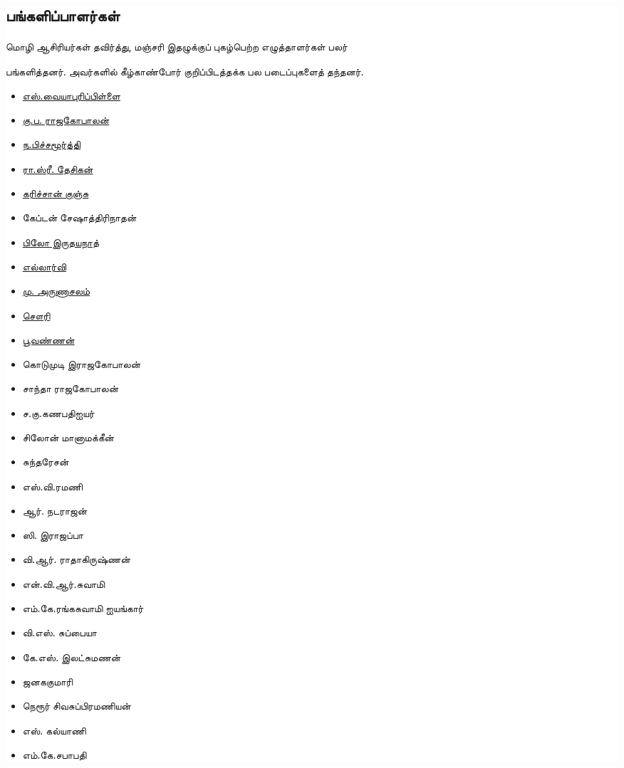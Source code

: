 
## பங்களிப்பாளர்கள்



மொழி ஆசிரியர்கள் தவிர்த்து, மஞ்சரி இதழுக்குப் புகழ்பெற்ற எழுத்தாளர்கள் பலர்

பங்களித்தனர். அவர்களில் கீழ்காண்போர் குறிப்பிடத்தக்க பல படைப்புகளைத் தந்தனர்.



-   [எஸ்.வையாபுரிப்பிள்ளை](எஸ்._வையாபுரிப்_பிள்ளை "wikilink")

-   [கு.ப. ராஜகோபாலன்](கு.ப._ராஜகோபாலன் "wikilink")

-   [ந.பிச்சமூர்த்தி](ந._பிச்சமூர்த்தி "wikilink")

-   [ரா.ஸ்ரீ. தேசிகன்](ரா.ஸ்ரீ._தேசிகன் "wikilink")

-   [கரிச்சான் குஞ்சு](கரிச்சான்_குஞ்சு "wikilink")

-   கேப்டன் சேஷாத்திரிநாதன்

-   [பிலோ இருதயநாத்](பிலோ_இருதயநாத் "wikilink")

-   [எல்லார்வி](எல்லார்வி "wikilink")

-   [மு. அருணாசலம்](மு._அருணாசலம் "wikilink")

-   [சௌரி](சௌரி "wikilink")

-   [பூவண்ணன்](பூவண்ணன் "wikilink")

-   கொடுமுடி இராஜகோபாலன்

-   சாந்தா ராஜகோபாலன்

-   ச.கு.கணபதிஐயர்

-   சிலோன் மானாமக்கீன்

-   சுந்தரேசன்

-   எஸ்.வி.ரமணி

-   ஆர். நடராஜன்

-   ஸி. இராஜப்பா

-   வி.ஆர். ராதாகிருஷ்ணன்

-   என்.வி.ஆர்.சுவாமி

-   எம்.கே.ரங்கசுவாமி ஐயங்கார்

-   வி.எஸ். சுப்பையா

-   கே.எஸ். இலட்சுமணன்

-   ஜனககுமாரி

-   நெரூர் சிவசுப்பிரமணியன்

-   எஸ். கல்யாணி

-   எம்.கே.சபாபதி
